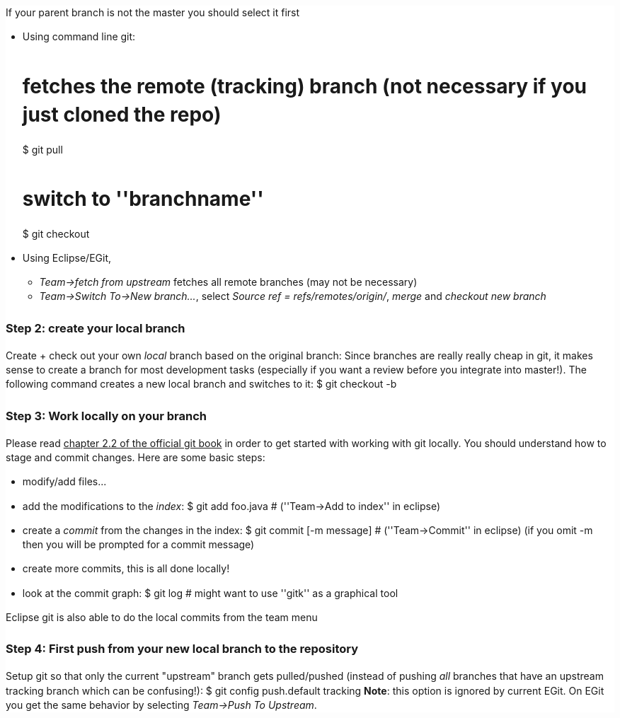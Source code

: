 If your parent branch is not the master you should select it first

* Using command line git:
    # fetches the remote (tracking) branch (not necessary if you just cloned the repo)
    $ git pull 
    # switch to ''branchname''
    $ git checkout <branchname>

* Using Eclipse/EGit, 
    * *Team->fetch from upstream* fetches all remote branches (may not be necessary)
    * *Team->Switch To->New branch...*, select *Source ref = refs/remotes/origin/<branchname>*,  *merge* and *checkout new branch*

### Step 2: create your local branch
Create + check out your own *local* branch based on the original branch:
Since branches are really really cheap in git, it makes sense to create a branch
for most development tasks (especially if you want a review before you integrate into master!).
The following command creates a new local branch <devbranch> and switches to it:
    $ git checkout -b <devbranch>

### Step 3: Work locally on your branch
Please read [chapter 2.2 of the official git book](http://git-scm.com/book/en/Git-Basics-Recording-Changes-to-the-Repository)
in order to get started with working with git locally. You should understand how to stage and commit changes.
Here are some basic steps:

* modify/add files...
* add the modifications to the *index*:
    $ git add foo.java # (''Team->Add to index'' in eclipse)

* create a *commit* from the changes in the index:
    $ git commit [-m message] # (''Team->Commit'' in eclipse)
(if you omit -m then you will be prompted for a commit message)

* create more commits, this is all done locally!
* look at the commit graph:
    $ git log # might want to use ''gitk'' as a graphical tool

Eclipse git is also able to do the local commits from the team menu

### Step 4: First push from your new local branch to the repository
Setup git so that only the current "upstream" branch gets pulled/pushed
(instead of pushing *all* branches that have an upstream tracking branch
which can be confusing!):
    $ git config push.default tracking
**Note**: this option is ignored by current EGit. On EGit you get the
same behavior by selecting *Team->Push To Upstream*.
